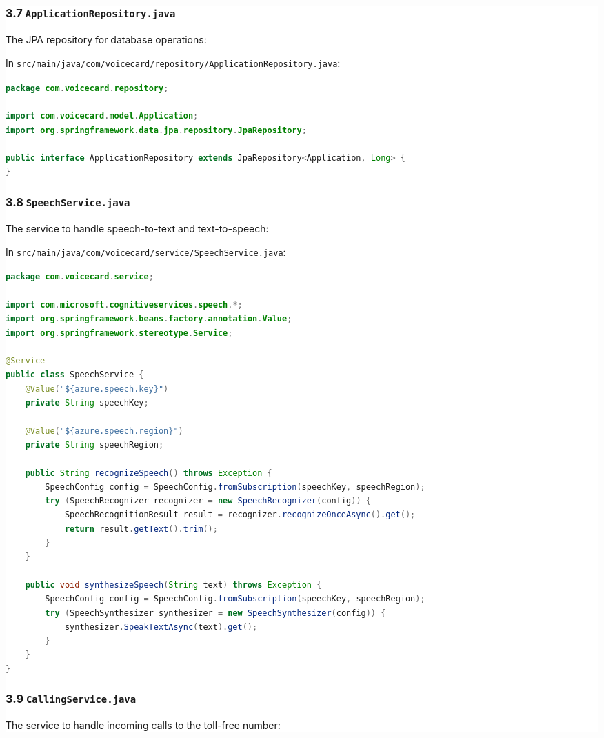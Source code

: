 ### 3.7 `ApplicationRepository.java`
The JPA repository for database operations:

In `src/main/java/com/voicecard/repository/ApplicationRepository.java`:

```java
package com.voicecard.repository;

import com.voicecard.model.Application;
import org.springframework.data.jpa.repository.JpaRepository;

public interface ApplicationRepository extends JpaRepository<Application, Long> {
}
```

### 3.8 `SpeechService.java`
The service to handle speech-to-text and text-to-speech:

In `src/main/java/com/voicecard/service/SpeechService.java`:

```java
package com.voicecard.service;

import com.microsoft.cognitiveservices.speech.*;
import org.springframework.beans.factory.annotation.Value;
import org.springframework.stereotype.Service;

@Service
public class SpeechService {
    @Value("${azure.speech.key}")
    private String speechKey;

    @Value("${azure.speech.region}")
    private String speechRegion;

    public String recognizeSpeech() throws Exception {
        SpeechConfig config = SpeechConfig.fromSubscription(speechKey, speechRegion);
        try (SpeechRecognizer recognizer = new SpeechRecognizer(config)) {
            SpeechRecognitionResult result = recognizer.recognizeOnceAsync().get();
            return result.getText().trim();
        }
    }

    public void synthesizeSpeech(String text) throws Exception {
        SpeechConfig config = SpeechConfig.fromSubscription(speechKey, speechRegion);
        try (SpeechSynthesizer synthesizer = new SpeechSynthesizer(config)) {
            synthesizer.SpeakTextAsync(text).get();
        }
    }
}
```

### 3.9 `CallingService.java`
The service to handle incoming calls to the toll-free number:
